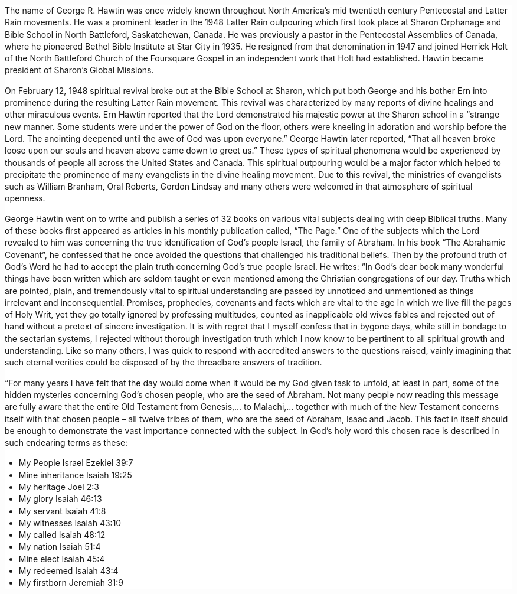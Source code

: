 The name of George R. Hawtin was once widely known throughout North America’s mid twentieth century Pentecostal and Latter Rain movements. He was a prominent leader in the 1948 Latter Rain outpouring which first took place at Sharon Orphanage and Bible School in North Battleford, Saskatchewan, Canada. He was previously a pastor in the Pentecostal Assemblies of Canada, where he pioneered Bethel Bible Institute at Star City in 1935. He resigned from that denomination in 1947 and joined Herrick Holt of the North Battleford Church of the Foursquare Gospel in an independent work that Holt had established. Hawtin became president of Sharon’s Global Missions.

On February 12, 1948 spiritual revival broke out at the Bible School at Sharon, which put both George and his bother Ern into prominence during the resulting Latter Rain movement. This revival was characterized by many reports of divine healings and other miraculous events. Ern Hawtin reported that the Lord demonstrated his majestic power at the Sharon school in a “strange new manner. Some students were under the power of God on the floor, others were kneeling in adoration and worship before the Lord. The anointing deepened until the awe of God was upon everyone.” George Hawtin later reported, “That all heaven broke loose upon our souls and heaven above came down to greet us.” These types of spiritual phenomena would be experienced by thousands of people all across the United States and Canada. This spiritual outpouring would be a major factor which helped to precipitate the prominence of many evangelists in the divine healing movement. Due to this revival, the ministries of evangelists such as William Branham, Oral Roberts, Gordon Lindsay and many others were welcomed in that atmosphere of spiritual openness.

George Hawtin went on to write and publish a series of 32 books on various vital subjects dealing with deep Biblical truths. Many of these books first appeared as articles in his monthly publication called, “The Page.” One of the subjects which the Lord revealed to him was concerning the true identification of God’s people Israel, the family of Abraham. In his book “The Abrahamic Covenant”, he confessed that he once avoided the questions that challenged his traditional beliefs. Then by the profound truth of God’s Word he had to accept the plain truth concerning God’s true people Israel. He writes: “In God’s dear book many wonderful things have been written which are seldom taught or even mentioned among the Christian congregations of our day. Truths which are pointed, plain, and tremendously vital to spiritual understanding are passed by unnoticed and unmentioned as things irrelevant and inconsequential. Promises, prophecies, covenants and facts which are vital to the age in which we live fill the pages of Holy Writ, yet they go totally ignored by professing multitudes, counted as inapplicable old wives fables and rejected out of hand without a pretext of sincere investigation. It is with regret that I myself confess that in bygone days, while still in bondage to the sectarian systems, I rejected without thorough investigation truth which I now know to be pertinent to all spiritual growth and understanding. Like so many others, I was quick to respond with accredited answers to the questions raised, vainly imagining that such eternal verities could be disposed of by the threadbare answers of tradition.

“For many years I have felt that the day would come when it would be my God given task to unfold, at least in part, some of the hidden mysteries concerning God’s chosen people, who are the seed of Abraham. Not many people now reading this message are fully aware that the entire Old Testament from Genesis,... to Malachi,... together with much of the New Testament concerns itself with that chosen people – all twelve tribes of them, who are the seed of Abraham, Isaac and Jacob. This fact in itself should be enough to demonstrate the vast importance connected with the subject. In God’s holy word this chosen race is described in such endearing terms as these:

- My People Israel Ezekiel 39:7
- Mine inheritance Isaiah 19:25
- My heritage Joel 2:3
- My glory Isaiah 46:13
- My servant Isaiah 41:8
- My witnesses Isaiah 43:10
- My called Isaiah 48:12
- My nation Isaiah 51:4
- Mine elect Isaiah 45:4
- My redeemed Isaiah 43:4
- My firstborn Jeremiah 31:9
